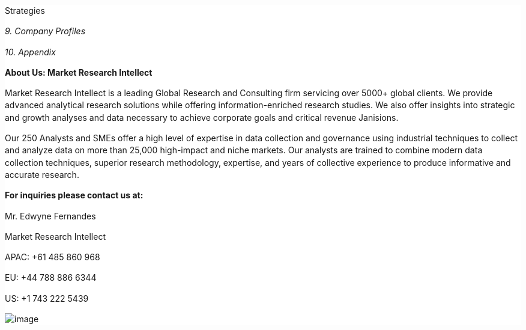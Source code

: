 Strategies</span></em></li></ul><p><em><span class="font-[700]">9. Company Profiles</span></em></p><p><em><span class="font-[700]">10. Appendix</span></em></p><p><strong><span class="font-[700]">About Us: Market Research Intellect</span></strong></p><p><span class="">Market Research Intellect is a leading Global Research and Consulting firm servicing over 5000+ global clients. We provide advanced analytical research solutions while offering information-enriched research studies.&nbsp;</span>We also offer insights into strategic and growth analyses and data necessary to achieve corporate goals and critical revenue Janisions.</p><p><span class="">Our 250 Analysts and SMEs offer a high level of expertise in data collection and governance using industrial techniques to collect and analyze data on more than 25,000 high-impact and niche markets. Our analysts are trained to combine modern data collection techniques, superior research methodology, expertise, and years of collective experience to produce informative and accurate research.</span></p><p><strong>For inquiries please contact us at:</strong></p><p>Mr. Edwyne Fernandes</p><p>Market Research Intellect</p><p>APAC: +61 485 860 968</p><p>EU: +44 788 886 6344</p><p>US: +1 743 222 5439</p>
![image](https://github.com/user-attachments/assets/d2804cb6-f52a-43d0-b840-bb12e5ec9eca)
